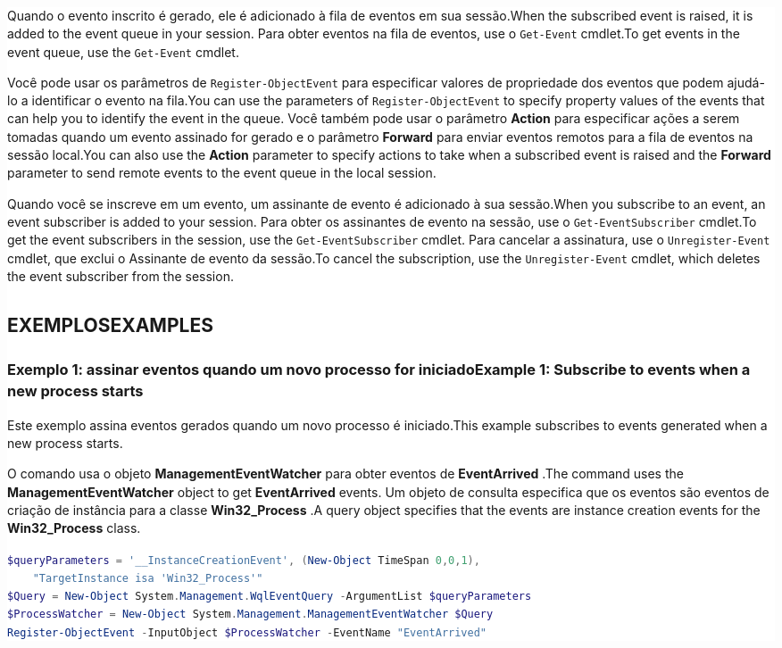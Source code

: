 <span data-ttu-id="2fbcd-109">Quando o evento inscrito é gerado, ele é adicionado à fila de eventos em sua sessão.</span><span class="sxs-lookup"><span data-stu-id="2fbcd-109">When the subscribed event is raised, it is added to the event queue in your session.</span></span> <span data-ttu-id="2fbcd-110">Para obter eventos na fila de eventos, use o `Get-Event` cmdlet.</span><span class="sxs-lookup"><span data-stu-id="2fbcd-110">To get events in the event queue, use the `Get-Event` cmdlet.</span></span>

<span data-ttu-id="2fbcd-111">Você pode usar os parâmetros de `Register-ObjectEvent` para especificar valores de propriedade dos eventos que podem ajudá-lo a identificar o evento na fila.</span><span class="sxs-lookup"><span data-stu-id="2fbcd-111">You can use the parameters of `Register-ObjectEvent` to specify property values of the events that can help you to identify the event in the queue.</span></span> <span data-ttu-id="2fbcd-112">Você também pode usar o parâmetro **Action** para especificar ações a serem tomadas quando um evento assinado for gerado e o parâmetro **Forward** para enviar eventos remotos para a fila de eventos na sessão local.</span><span class="sxs-lookup"><span data-stu-id="2fbcd-112">You can also use the **Action** parameter to specify actions to take when a subscribed event is raised and the **Forward** parameter to send remote events to the event queue in the local session.</span></span>

<span data-ttu-id="2fbcd-113">Quando você se inscreve em um evento, um assinante de evento é adicionado à sua sessão.</span><span class="sxs-lookup"><span data-stu-id="2fbcd-113">When you subscribe to an event, an event subscriber is added to your session.</span></span> <span data-ttu-id="2fbcd-114">Para obter os assinantes de evento na sessão, use o `Get-EventSubscriber` cmdlet.</span><span class="sxs-lookup"><span data-stu-id="2fbcd-114">To get the event subscribers in the session, use the `Get-EventSubscriber` cmdlet.</span></span> <span data-ttu-id="2fbcd-115">Para cancelar a assinatura, use o `Unregister-Event` cmdlet, que exclui o Assinante de evento da sessão.</span><span class="sxs-lookup"><span data-stu-id="2fbcd-115">To cancel the subscription, use the `Unregister-Event` cmdlet, which deletes the event subscriber from the session.</span></span>

## <span data-ttu-id="2fbcd-116">EXEMPLOS</span><span class="sxs-lookup"><span data-stu-id="2fbcd-116">EXAMPLES</span></span>

### <span data-ttu-id="2fbcd-117">Exemplo 1: assinar eventos quando um novo processo for iniciado</span><span class="sxs-lookup"><span data-stu-id="2fbcd-117">Example 1: Subscribe to events when a new process starts</span></span>

<span data-ttu-id="2fbcd-118">Este exemplo assina eventos gerados quando um novo processo é iniciado.</span><span class="sxs-lookup"><span data-stu-id="2fbcd-118">This example subscribes to events generated when a new process starts.</span></span>

<span data-ttu-id="2fbcd-119">O comando usa o objeto **ManagementEventWatcher** para obter eventos de **EventArrived** .</span><span class="sxs-lookup"><span data-stu-id="2fbcd-119">The command uses the **ManagementEventWatcher** object to get **EventArrived** events.</span></span> <span data-ttu-id="2fbcd-120">Um objeto de consulta especifica que os eventos são eventos de criação de instância para a classe **Win32_Process** .</span><span class="sxs-lookup"><span data-stu-id="2fbcd-120">A query object specifies that the events are instance creation events for the **Win32_Process** class.</span></span>

```powershell
$queryParameters = '__InstanceCreationEvent', (New-Object TimeSpan 0,0,1),
    "TargetInstance isa 'Win32_Process'"
$Query = New-Object System.Management.WqlEventQuery -ArgumentList $queryParameters
$ProcessWatcher = New-Object System.Management.ManagementEventWatcher $Query
Register-ObjectEvent -InputObject $ProcessWatcher -EventName "EventArrived"
```
